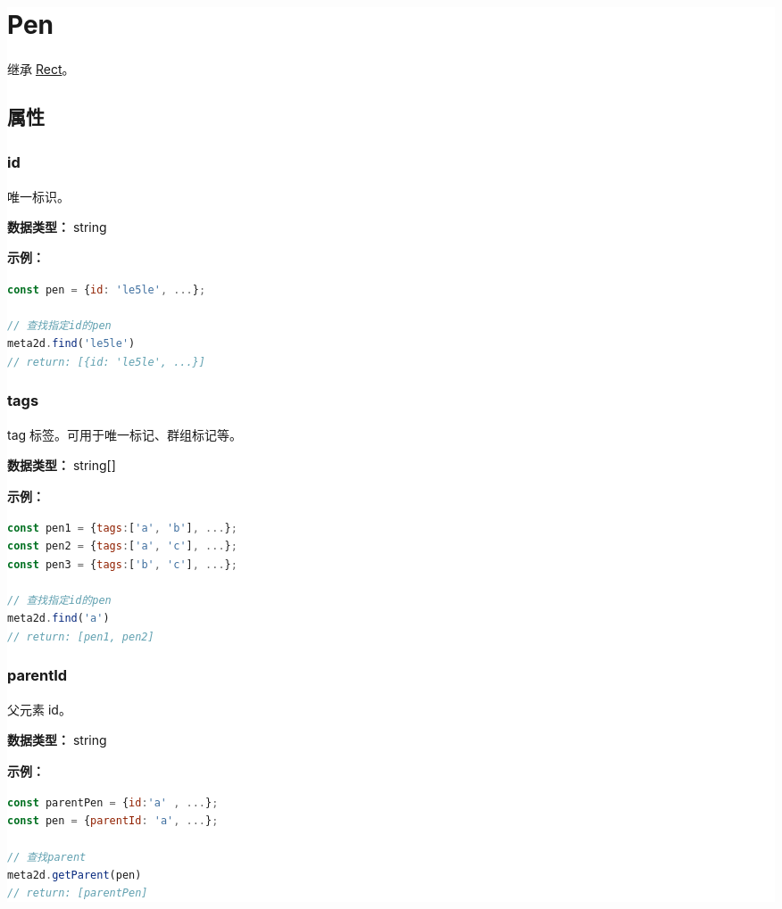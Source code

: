 # Pen

继承 [Rect](./rect)。

## 属性

### id

唯一标识。

**数据类型：** string

**示例：**

```js
const pen = {id: 'le5le', ...};

// 查找指定id的pen
meta2d.find('le5le')
// return: [{id: 'le5le', ...}]
```

### tags

tag 标签。可用于唯一标记、群组标记等。

**数据类型：** string[]

**示例：**

```js
const pen1 = {tags:['a', 'b'], ...};
const pen2 = {tags:['a', 'c'], ...};
const pen3 = {tags:['b', 'c'], ...};

// 查找指定id的pen
meta2d.find('a')
// return: [pen1, pen2]
```

### parentId

父元素 id。

**数据类型：** string

**示例：**

```js
const parentPen = {id:'a' , ...};
const pen = {parentId: 'a', ...};

// 查找parent
meta2d.getParent(pen)
// return: [parentPen]
```
